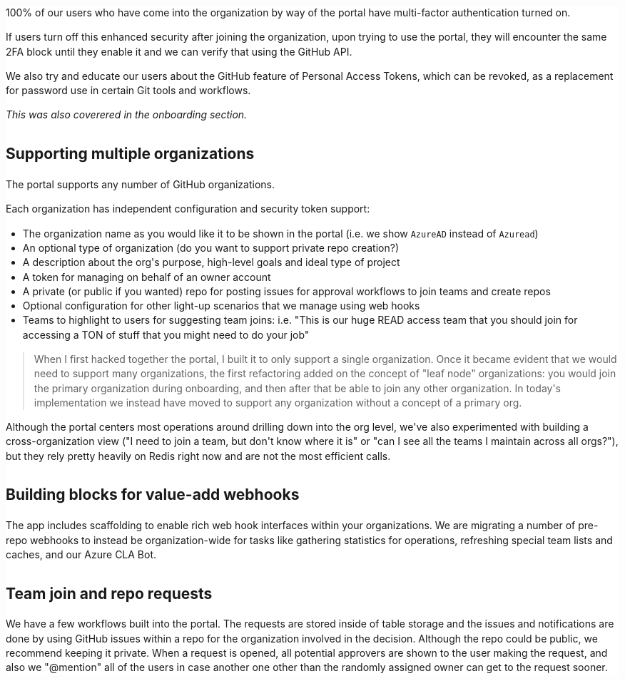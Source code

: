 100% of our users who have come into the organization by way of the portal have multi-factor 
authentication turned on.

If users turn off this enhanced security after joining the organization, upon trying to use 
the portal, they will encounter the same 2FA block until they enable it and we can verify that using the GitHub API.

We also try and educate our users about the GitHub feature of Personal Access Tokens, which can 
be revoked, as a replacement for password use in certain Git tools and workflows.

_This was also coverered in the onboarding section._

## Supporting multiple organizations

The portal supports any number of GitHub organizations.

Each organization has independent configuration and security token support:

- The organization name as you would like it to be shown in the portal (i.e. we show `AzureAD` instead of `Azuread`)
- An optional type of organization (do you want to support private repo creation?)
- A description about the org's purpose, high-level goals and ideal type of project
- A token for managing on behalf of an owner account
- A private (or public if you wanted) repo for posting issues for approval workflows to join teams and create repos
- Optional configuration for other light-up scenarios that we manage using web hooks
- Teams to highlight to users for suggesting team joins: i.e. "This is our huge READ access team that you should join for accessing a TON of stuff that you might need to do your job"

> When I first hacked together the portal, I built it to only support a single organization. Once it became evident that we would need to support many organizations, the first refactoring added on the concept of "leaf node" organizations: you would join the primary organization during onboarding, and then after that be able to join any other organization. In today's implementation we instead have moved to support any organization without a concept of a primary org.

Although the portal centers most operations around drilling down into the org level, we've also experimented with building a cross-organization view ("I need to join a team, but don't know where it is" or "can I see all the teams I maintain across all orgs?"), but they rely pretty heavily on Redis right now and are not the most efficient calls.

## Building blocks for value-add webhooks

The app includes scaffolding to enable rich web hook interfaces within your organizations. We are 
migrating a number of pre-repo webhooks to instead be organization-wide for tasks like gathering 
statistics for operations, refreshing special team lists and caches, and our Azure CLA Bot.

## Team join and repo requests

We have a few workflows built into the portal. The requests are stored inside of table storage and 
the issues and notifications are done by using GitHub issues within a repo for the organization 
involved in the decision. Although the repo could be public, we recommend keeping it private. When 
a request is opened, all potential approvers are shown to the user making the request, and also 
we "@mention" all of the users in case another one other than the randomly assigned owner can get 
to the request sooner.
